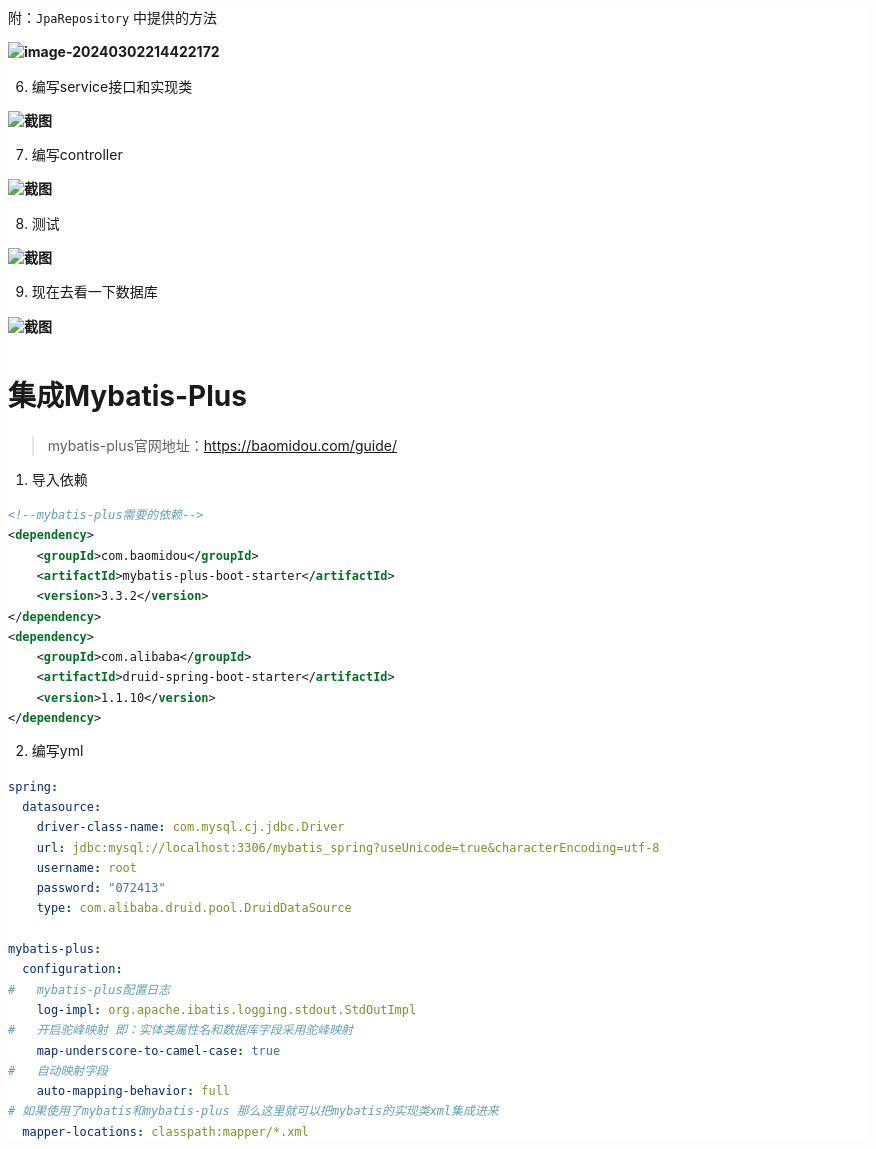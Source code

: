 附：`JpaRepository` 中提供的方法

**![image-20240302214422172](https://img2023.cnblogs.com/blog/2421736/202403/2421736-20240302214338279-1462679227.png)**



6. 编写service接口和实现类

**![截图](https://img2023.cnblogs.com/blog/2421736/202403/2421736-20240302175046099-159198996.png)**


7. 编写controller


**![截图](https://img2023.cnblogs.com/blog/2421736/202403/2421736-20240302175042371-1913794712.png)**


8. 测试

**![截图](https://img2023.cnblogs.com/blog/2421736/202403/2421736-20240302175053144-1520015985.png)**


9. 现在去看一下数据库

**![截图](https://img2023.cnblogs.com/blog/2421736/202403/2421736-20240302175006116-286370178.png)**







# 集成Mybatis-Plus

> mybatis-plus官网地址：https://baomidou.com/guide/


1. 导入依赖

```xml
<!--mybatis-plus需要的依赖-->
<dependency>
	<groupId>com.baomidou</groupId>
	<artifactId>mybatis-plus-boot-starter</artifactId>
	<version>3.3.2</version>
</dependency>
<dependency>
	<groupId>com.alibaba</groupId>
	<artifactId>druid-spring-boot-starter</artifactId>
	<version>1.1.10</version>
</dependency>
```


2. 编写yml

```yml
spring:
  datasource:
    driver-class-name: com.mysql.cj.jdbc.Driver
    url: jdbc:mysql://localhost:3306/mybatis_spring?useUnicode=true&characterEncoding=utf-8
    username: root
    password: "072413"
    type: com.alibaba.druid.pool.DruidDataSource

mybatis-plus:
  configuration:
# 	mybatis-plus配置日志
    log-impl: org.apache.ibatis.logging.stdout.StdOutImpl
# 	开启驼峰映射 即：实体类属性名和数据库字段采用驼峰映射
    map-underscore-to-camel-case: true
# 	自动映射字段
    auto-mapping-behavior: full
# 如果使用了mybatis和mybatis-plus 那么这里就可以把mybatis的实现类xml集成进来
  mapper-locations: classpath:mapper/*.xml
```